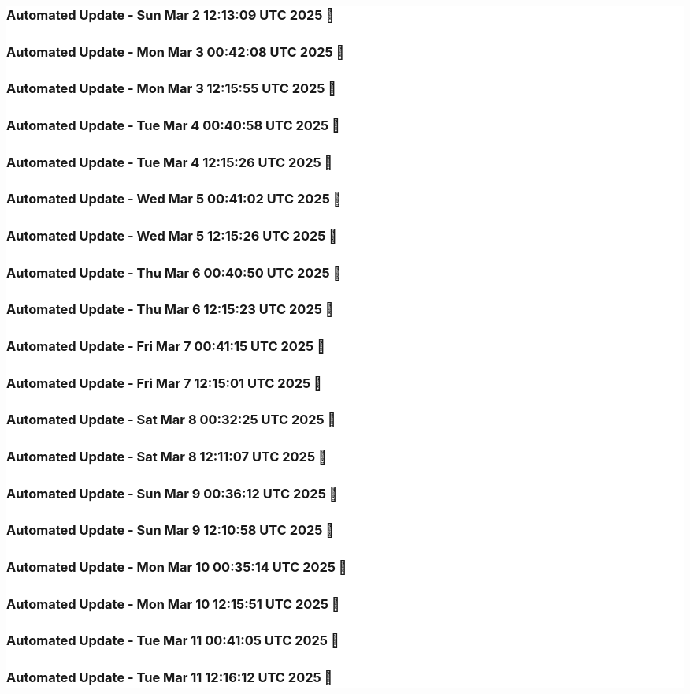 ### Automated Update - Sun Mar  2 12:13:09 UTC 2025 🚀


### Automated Update - Mon Mar  3 00:42:08 UTC 2025 🚀


### Automated Update - Mon Mar  3 12:15:55 UTC 2025 🚀


### Automated Update - Tue Mar  4 00:40:58 UTC 2025 🚀


### Automated Update - Tue Mar  4 12:15:26 UTC 2025 🚀


### Automated Update - Wed Mar  5 00:41:02 UTC 2025 🚀


### Automated Update - Wed Mar  5 12:15:26 UTC 2025 🚀


### Automated Update - Thu Mar  6 00:40:50 UTC 2025 🚀


### Automated Update - Thu Mar  6 12:15:23 UTC 2025 🚀


### Automated Update - Fri Mar  7 00:41:15 UTC 2025 🚀


### Automated Update - Fri Mar  7 12:15:01 UTC 2025 🚀


### Automated Update - Sat Mar  8 00:32:25 UTC 2025 🚀


### Automated Update - Sat Mar  8 12:11:07 UTC 2025 🚀


### Automated Update - Sun Mar  9 00:36:12 UTC 2025 🚀


### Automated Update - Sun Mar  9 12:10:58 UTC 2025 🚀


### Automated Update - Mon Mar 10 00:35:14 UTC 2025 🚀


### Automated Update - Mon Mar 10 12:15:51 UTC 2025 🚀


### Automated Update - Tue Mar 11 00:41:05 UTC 2025 🚀


### Automated Update - Tue Mar 11 12:16:12 UTC 2025 🚀
